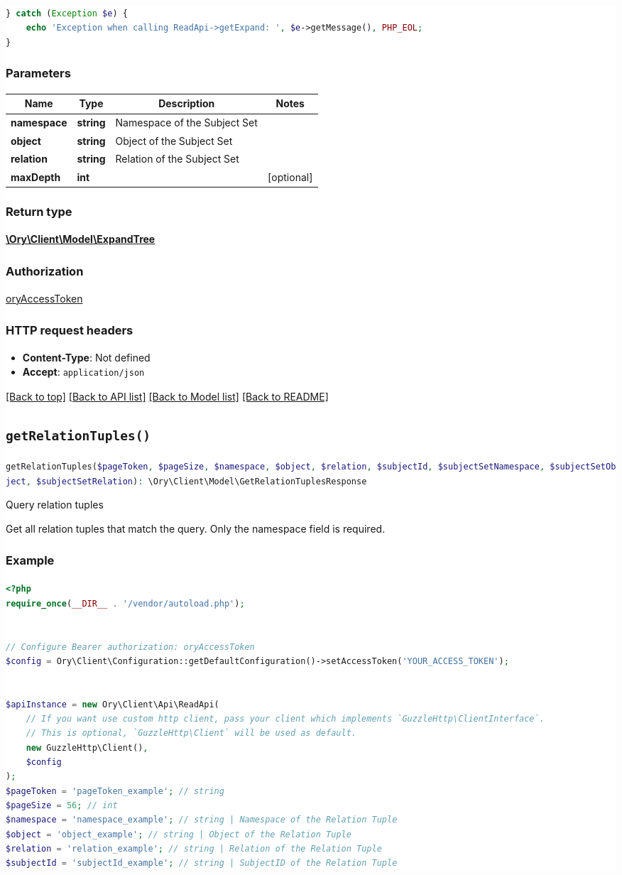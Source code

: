 ```php
} catch (Exception $e) {
    echo 'Exception when calling ReadApi->getExpand: ', $e->getMessage(), PHP_EOL;
}
```

### Parameters

Name | Type | Description  | Notes
------------- | ------------- | ------------- | -------------
 **namespace** | **string**| Namespace of the Subject Set |
 **object** | **string**| Object of the Subject Set |
 **relation** | **string**| Relation of the Subject Set |
 **maxDepth** | **int**|  | [optional]

### Return type

[**\Ory\Client\Model\ExpandTree**](../Model/ExpandTree.md)

### Authorization

[oryAccessToken](../../README.md#oryAccessToken)

### HTTP request headers

- **Content-Type**: Not defined
- **Accept**: `application/json`

[[Back to top]](#) [[Back to API list]](../../README.md#endpoints)
[[Back to Model list]](../../README.md#models)
[[Back to README]](../../README.md)

## `getRelationTuples()`

```php
getRelationTuples($pageToken, $pageSize, $namespace, $object, $relation, $subjectId, $subjectSetNamespace, $subjectSetObject, $subjectSetRelation): \Ory\Client\Model\GetRelationTuplesResponse
```

Query relation tuples

Get all relation tuples that match the query. Only the namespace field is required.

### Example

```php
<?php
require_once(__DIR__ . '/vendor/autoload.php');


// Configure Bearer authorization: oryAccessToken
$config = Ory\Client\Configuration::getDefaultConfiguration()->setAccessToken('YOUR_ACCESS_TOKEN');


$apiInstance = new Ory\Client\Api\ReadApi(
    // If you want use custom http client, pass your client which implements `GuzzleHttp\ClientInterface`.
    // This is optional, `GuzzleHttp\Client` will be used as default.
    new GuzzleHttp\Client(),
    $config
);
$pageToken = 'pageToken_example'; // string
$pageSize = 56; // int
$namespace = 'namespace_example'; // string | Namespace of the Relation Tuple
$object = 'object_example'; // string | Object of the Relation Tuple
$relation = 'relation_example'; // string | Relation of the Relation Tuple
$subjectId = 'subjectId_example'; // string | SubjectID of the Relation Tuple
```